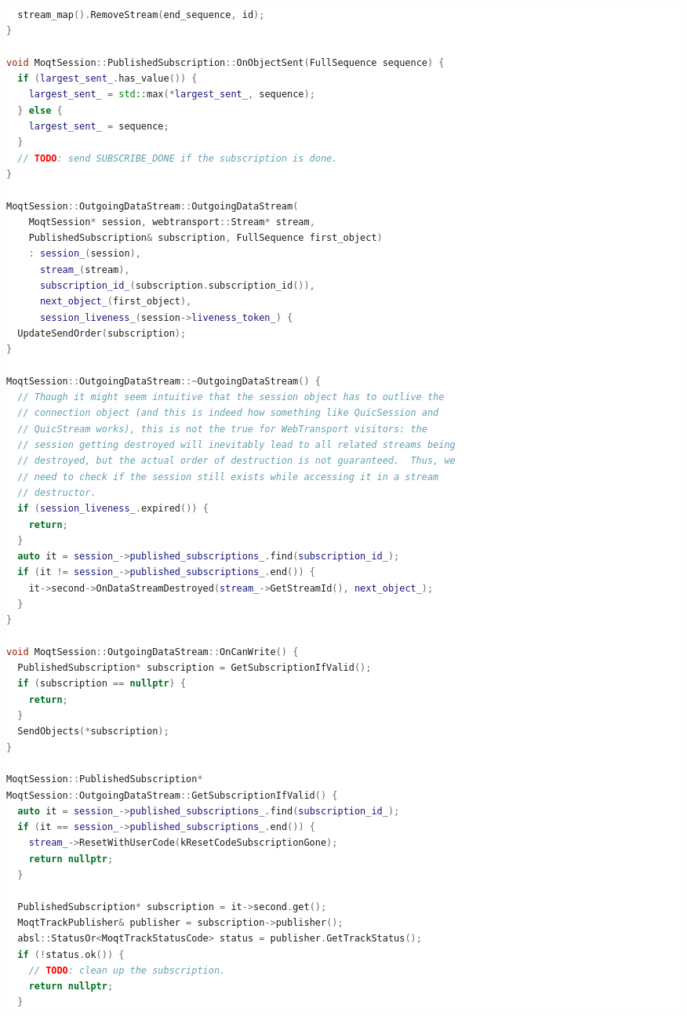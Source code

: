 ```cpp
  stream_map().RemoveStream(end_sequence, id);
}

void MoqtSession::PublishedSubscription::OnObjectSent(FullSequence sequence) {
  if (largest_sent_.has_value()) {
    largest_sent_ = std::max(*largest_sent_, sequence);
  } else {
    largest_sent_ = sequence;
  }
  // TODO: send SUBSCRIBE_DONE if the subscription is done.
}

MoqtSession::OutgoingDataStream::OutgoingDataStream(
    MoqtSession* session, webtransport::Stream* stream,
    PublishedSubscription& subscription, FullSequence first_object)
    : session_(session),
      stream_(stream),
      subscription_id_(subscription.subscription_id()),
      next_object_(first_object),
      session_liveness_(session->liveness_token_) {
  UpdateSendOrder(subscription);
}

MoqtSession::OutgoingDataStream::~OutgoingDataStream() {
  // Though it might seem intuitive that the session object has to outlive the
  // connection object (and this is indeed how something like QuicSession and
  // QuicStream works), this is not the true for WebTransport visitors: the
  // session getting destroyed will inevitably lead to all related streams being
  // destroyed, but the actual order of destruction is not guaranteed.  Thus, we
  // need to check if the session still exists while accessing it in a stream
  // destructor.
  if (session_liveness_.expired()) {
    return;
  }
  auto it = session_->published_subscriptions_.find(subscription_id_);
  if (it != session_->published_subscriptions_.end()) {
    it->second->OnDataStreamDestroyed(stream_->GetStreamId(), next_object_);
  }
}

void MoqtSession::OutgoingDataStream::OnCanWrite() {
  PublishedSubscription* subscription = GetSubscriptionIfValid();
  if (subscription == nullptr) {
    return;
  }
  SendObjects(*subscription);
}

MoqtSession::PublishedSubscription*
MoqtSession::OutgoingDataStream::GetSubscriptionIfValid() {
  auto it = session_->published_subscriptions_.find(subscription_id_);
  if (it == session_->published_subscriptions_.end()) {
    stream_->ResetWithUserCode(kResetCodeSubscriptionGone);
    return nullptr;
  }

  PublishedSubscription* subscription = it->second.get();
  MoqtTrackPublisher& publisher = subscription->publisher();
  absl::StatusOr<MoqtTrackStatusCode> status = publisher.GetTrackStatus();
  if (!status.ok()) {
    // TODO: clean up the subscription.
    return nullptr;
  }
```